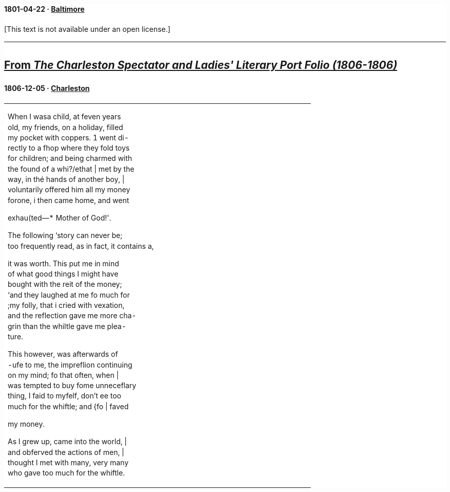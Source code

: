 #### 1801-04-22 &middot; [Baltimore](http://dbpedia.org/resource/Baltimore)

[This text is not available under an open license.]

---

## [From _The Charleston Spectator and Ladies' Literary Port Folio (1806-1806)_](https://archive.org/details/sim_charleston-spectator-and-ladies-literary-port-folio_1806-12-05_1_25/page/n1/mode/1up?view=theater)

#### 1806-12-05 &middot; [Charleston](http://dbpedia.org/resource/Charleston%2C_South_Carolina)

<table style="width: 100%;"><tr><td style="width: 50%">

  
  
When I wasa child, at feven years  
old, my friends, on a holiday, filled  
my pocket with coppers. 1 went di-  
rectly to a fhop where they fold toys  
for children; and being charmed with  
the found of a whi?/ethat | met by the  
way, in thé hands of another boy, |  
voluntarily offered him all my money  
forone, i then came home, and went  
  
exhau(ted—* Mother of God!&#x27;.  
  
The following ‘story can never be;  
too frequently read, as in fact, it contains a,  
  
it was worth. This put me in mind  
of what good things I might have  
bought with the reit of the money;  
‘and they laughed at me fo much for  
;my folly, that i cried with vexation,  
and the reflection gave me more cha-  
grin than the whiltle gave me plea-  
ture.  
  
This however, was afterwards of  
-ufe to me, the impreflion continuing  
on my mind; fo that often, when |  
was tempted to buy fome unneceflary  
thing, I faid to myfelf, don’t ee too  
much for the whiftle; and {fo | faved  
  
my money.  
  
As I grew up, came into the world, |  
and obferved the actions of men, |  
thought I met with many, very many  
who gave too much for the whiftle.  
  